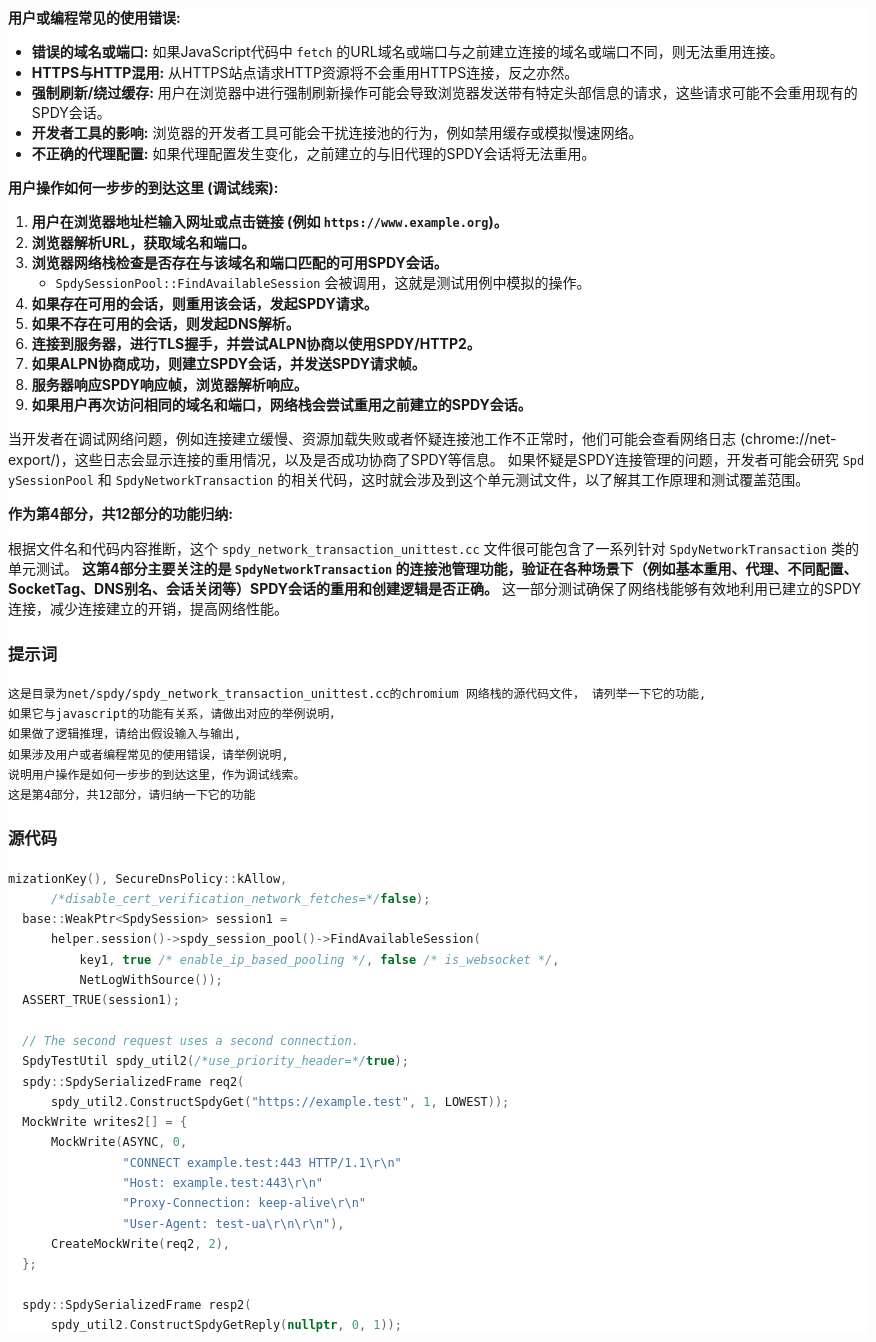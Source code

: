 **用户或编程常见的使用错误:**

* **错误的域名或端口:** 如果JavaScript代码中 `fetch` 的URL域名或端口与之前建立连接的域名或端口不同，则无法重用连接。
* **HTTPS与HTTP混用:**  从HTTPS站点请求HTTP资源将不会重用HTTPS连接，反之亦然。
* **强制刷新/绕过缓存:**  用户在浏览器中进行强制刷新操作可能会导致浏览器发送带有特定头部信息的请求，这些请求可能不会重用现有的SPDY会话。
* **开发者工具的影响:** 浏览器的开发者工具可能会干扰连接池的行为，例如禁用缓存或模拟慢速网络。
* **不正确的代理配置:** 如果代理配置发生变化，之前建立的与旧代理的SPDY会话将无法重用。

**用户操作如何一步步的到达这里 (调试线索):**

1. **用户在浏览器地址栏输入网址或点击链接 (例如 `https://www.example.org`)。**
2. **浏览器解析URL，获取域名和端口。**
3. **浏览器网络栈检查是否存在与该域名和端口匹配的可用SPDY会话。**
    * `SpdySessionPool::FindAvailableSession` 会被调用，这就是测试用例中模拟的操作。
4. **如果存在可用的会话，则重用该会话，发起SPDY请求。**
5. **如果不存在可用的会话，则发起DNS解析。**
6. **连接到服务器，进行TLS握手，并尝试ALPN协商以使用SPDY/HTTP2。**
7. **如果ALPN协商成功，则建立SPDY会话，并发送SPDY请求帧。**
8. **服务器响应SPDY响应帧，浏览器解析响应。**
9. **如果用户再次访问相同的域名和端口，网络栈会尝试重用之前建立的SPDY会话。**

当开发者在调试网络问题，例如连接建立缓慢、资源加载失败或者怀疑连接池工作不正常时，他们可能会查看网络日志 (chrome://net-export/)，这些日志会显示连接的重用情况，以及是否成功协商了SPDY等信息。  如果怀疑是SPDY连接管理的问题，开发者可能会研究 `SpdySessionPool` 和 `SpdyNetworkTransaction` 的相关代码，这时就会涉及到这个单元测试文件，以了解其工作原理和测试覆盖范围。

**作为第4部分，共12部分的功能归纳:**

根据文件名和代码内容推断，这个 `spdy_network_transaction_unittest.cc` 文件很可能包含了一系列针对 `SpdyNetworkTransaction` 类的单元测试。 **这第4部分主要关注的是 `SpdyNetworkTransaction` 的连接池管理功能，验证在各种场景下（例如基本重用、代理、不同配置、SocketTag、DNS别名、会话关闭等）SPDY会话的重用和创建逻辑是否正确。** 这一部分测试确保了网络栈能够有效地利用已建立的SPDY连接，减少连接建立的开销，提高网络性能。

### 提示词
```
这是目录为net/spdy/spdy_network_transaction_unittest.cc的chromium 网络栈的源代码文件， 请列举一下它的功能, 
如果它与javascript的功能有关系，请做出对应的举例说明，
如果做了逻辑推理，请给出假设输入与输出,
如果涉及用户或者编程常见的使用错误，请举例说明,
说明用户操作是如何一步步的到达这里，作为调试线索。
这是第4部分，共12部分，请归纳一下它的功能
```

### 源代码
```cpp
mizationKey(), SecureDnsPolicy::kAllow,
      /*disable_cert_verification_network_fetches=*/false);
  base::WeakPtr<SpdySession> session1 =
      helper.session()->spdy_session_pool()->FindAvailableSession(
          key1, true /* enable_ip_based_pooling */, false /* is_websocket */,
          NetLogWithSource());
  ASSERT_TRUE(session1);

  // The second request uses a second connection.
  SpdyTestUtil spdy_util2(/*use_priority_header=*/true);
  spdy::SpdySerializedFrame req2(
      spdy_util2.ConstructSpdyGet("https://example.test", 1, LOWEST));
  MockWrite writes2[] = {
      MockWrite(ASYNC, 0,
                "CONNECT example.test:443 HTTP/1.1\r\n"
                "Host: example.test:443\r\n"
                "Proxy-Connection: keep-alive\r\n"
                "User-Agent: test-ua\r\n\r\n"),
      CreateMockWrite(req2, 2),
  };

  spdy::SpdySerializedFrame resp2(
      spdy_util2.ConstructSpdyGetReply(nullptr, 0, 1));
```